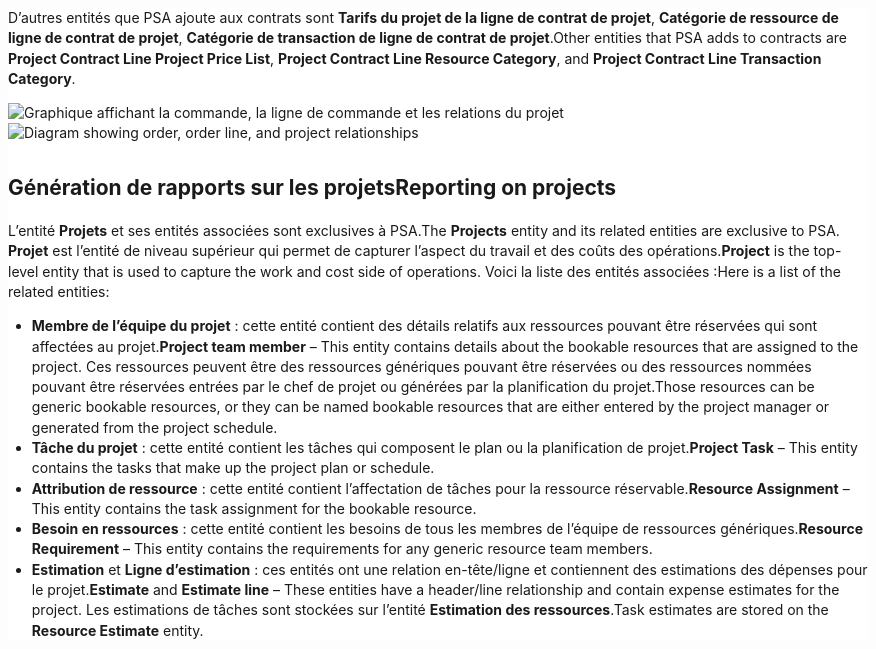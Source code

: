 <span data-ttu-id="13d6d-149">D’autres entités que PSA ajoute aux contrats sont **Tarifs du projet de la ligne de contrat de projet**, **Catégorie de ressource de ligne de contrat de projet**, **Catégorie de transaction de ligne de contrat de projet**.</span><span class="sxs-lookup"><span data-stu-id="13d6d-149">Other entities that PSA adds to contracts are **Project Contract Line Project Price List**, **Project Contract Line Resource Category**, and **Project Contract Line Transaction Category**.</span></span>

<span data-ttu-id="13d6d-150">![Graphique affichant la commande, la ligne de commande et les relations du projet](media/PS-Reporting-image3.png "Graphique affichant la commande, la ligne de commande et les relations du projet")</span><span class="sxs-lookup"><span data-stu-id="13d6d-150">![Diagram showing order, order line, and project relationships](media/PS-Reporting-image3.png "Diagram showing order, order line, and project relationships")</span></span>

## <a name="reporting-on-projects"></a><span data-ttu-id="13d6d-151">Génération de rapports sur les projets</span><span class="sxs-lookup"><span data-stu-id="13d6d-151">Reporting on projects</span></span>

<span data-ttu-id="13d6d-152">L’entité **Projets** et ses entités associées sont exclusives à PSA.</span><span class="sxs-lookup"><span data-stu-id="13d6d-152">The **Projects** entity and its related entities are exclusive to PSA.</span></span> <span data-ttu-id="13d6d-153">**Projet** est l’entité de niveau supérieur qui permet de capturer l’aspect du travail et des coûts des opérations.</span><span class="sxs-lookup"><span data-stu-id="13d6d-153">**Project** is the top-level entity that is used to capture the work and cost side of operations.</span></span> <span data-ttu-id="13d6d-154">Voici la liste des entités associées :</span><span class="sxs-lookup"><span data-stu-id="13d6d-154">Here is a list of the related entities:</span></span>

- <span data-ttu-id="13d6d-155">**Membre de l’équipe du projet** : cette entité contient des détails relatifs aux ressources pouvant être réservées qui sont affectées au projet.</span><span class="sxs-lookup"><span data-stu-id="13d6d-155">**Project team member** – This entity contains details about the bookable resources that are assigned to the project.</span></span> <span data-ttu-id="13d6d-156">Ces ressources peuvent être des ressources génériques pouvant être réservées ou des ressources nommées pouvant être réservées entrées par le chef de projet ou générées par la planification du projet.</span><span class="sxs-lookup"><span data-stu-id="13d6d-156">Those resources can be generic bookable resources, or they can be named bookable resources that are either entered by the project manager or generated from the project schedule.</span></span>
- <span data-ttu-id="13d6d-157">**Tâche du projet** : cette entité contient les tâches qui composent le plan ou la planification de projet.</span><span class="sxs-lookup"><span data-stu-id="13d6d-157">**Project Task** – This entity contains the tasks that make up the project plan or schedule.</span></span>
- <span data-ttu-id="13d6d-158">**Attribution de ressource** : cette entité contient l’affectation de tâches pour la ressource réservable.</span><span class="sxs-lookup"><span data-stu-id="13d6d-158">**Resource Assignment** – This entity contains the task assignment for the bookable resource.</span></span>
- <span data-ttu-id="13d6d-159">**Besoin en ressources** : cette entité contient les besoins de tous les membres de l’équipe de ressources génériques.</span><span class="sxs-lookup"><span data-stu-id="13d6d-159">**Resource Requirement** – This entity contains the requirements for any generic resource team members.</span></span>
- <span data-ttu-id="13d6d-160">**Estimation** et **Ligne d’estimation** : ces entités ont une relation en-tête/ligne et contiennent des estimations des dépenses pour le projet.</span><span class="sxs-lookup"><span data-stu-id="13d6d-160">**Estimate** and **Estimate line** – These entities have a header/line relationship and contain expense estimates for the project.</span></span> <span data-ttu-id="13d6d-161">Les estimations de tâches sont stockées sur l’entité **Estimation des ressources**.</span><span class="sxs-lookup"><span data-stu-id="13d6d-161">Task estimates are stored on the **Resource Estimate** entity.</span></span>
